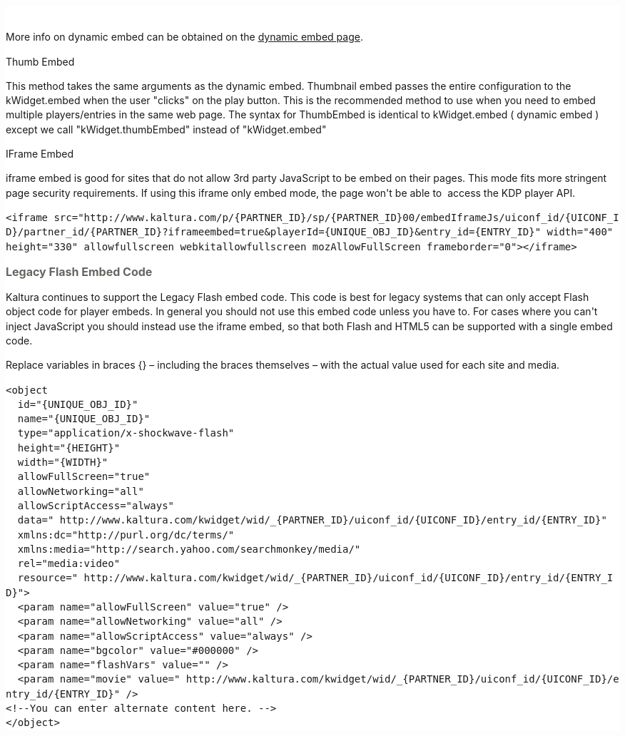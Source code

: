 <span><span> </span></span>

<span>More info on dynamic embed can be obtained on the <a href="http://player.kaltura.com/docs/index.php?path=kwidget" target="_blank">dynamic embed page</a>. </span>

<p class="mce-heading-4">
  <span><a name="ThumbEmbed"></a>Thumb Embed</span>
</p>

<span><span>This </span><span>method takes the same arguments as the dynamic embed. Thumbnail embed pass</span><span>es</span><span> the entire configuration to the kWidget.embed when the user "click</span><span>s</span><span>" on the play button. This is the recommended method to use when you need to embed multiple players/entries in the same web page. The syntax for ThumbEmbed is identical to kWidget.embed ( dynamic embed ) except we call "kWidget.thumbEmbed" instead of "kWidget.embed" </span><br /></span>

<p class="mce-heading-4">
  <span><span><a name="iframeEmbed"></a>IFrame Embed</span></span>
</p>

iframe embed is good for sites that do not allow 3rd party JavaScript to be embed on their pages. This mode fits more stringent page security requirements. If using this iframe only embed mode, the page won't be able to  access the KDP player API.

<pre class="brush: xml;fontsize: 100; first-line: 1; ">&lt;iframe src="http://www.kaltura.com/p/{PARTNER_ID}/sp/{PARTNER_ID}00/embedIframeJs/uiconf_id/{UICONF_ID}/partner_id/{PARTNER_ID}?iframeembed=true&playerId={UNIQUE_OBJ_ID}&entry_id={ENTRY_ID}" width="400" height="330" allowfullscreen webkitallowfullscreen mozAllowFullScreen frameborder="0"&gt;&lt;/iframe&gt;</pre>

<span><a name="LegacyEmbed"></a></span><span style="color: #666560; font-size: 12pt; font-weight: bold;">Legacy Flash Embed Code</span>

Kaltura continues to support the Legacy Flash embed code. This code is best for legacy systems that can only accept Flash object code for player embeds. In general you should not use this embed code unless you have to. For cases where you can't inject JavaScript you should instead use the iframe embed, so that both Flash and HTML5 can be supported with a single embed code. 

Replace variables in braces {} – including the braces themselves – with the actual value used for each site and media. 

<pre class="brush: xml;fontsize: 100; first-line: 1; ">&lt;object 
  id="{UNIQUE_OBJ_ID}" 
  name="{UNIQUE_OBJ_ID}" 
  type="application/x-shockwave-flash" 
  height="{HEIGHT}" 
  width="{WIDTH}" 
  allowFullScreen="true" 
  allowNetworking="all" 
  allowScriptAccess="always" 
  data=" http://www.kaltura.com/kwidget/wid/_{PARTNER_ID}/uiconf_id/{UICONF_ID}/entry_id/{ENTRY_ID}" 
  xmlns:dc="http://purl.org/dc/terms/" 
  xmlns:media="http://search.yahoo.com/searchmonkey/media/" 
  rel="media:video" 
  resource=" http://www.kaltura.com/kwidget/wid/_{PARTNER_ID}/uiconf_id/{UICONF_ID}/entry_id/{ENTRY_ID}"&gt;
  &lt;param name="allowFullScreen" value="true" /&gt;
  &lt;param name="allowNetworking" value="all" /&gt;
  &lt;param name="allowScriptAccess" value="always" /&gt;
  &lt;param name="bgcolor" value="#000000" /&gt;
  &lt;param name="flashVars" value="" /&gt;
  &lt;param name="movie" value=" http://www.kaltura.com/kwidget/wid/_{PARTNER_ID}/uiconf_id/{UICONF_ID}/entry_id/{ENTRY_ID}" /&gt;
&lt;!--You can enter alternate content here. --&gt;
&lt;/object&gt;</pre>
